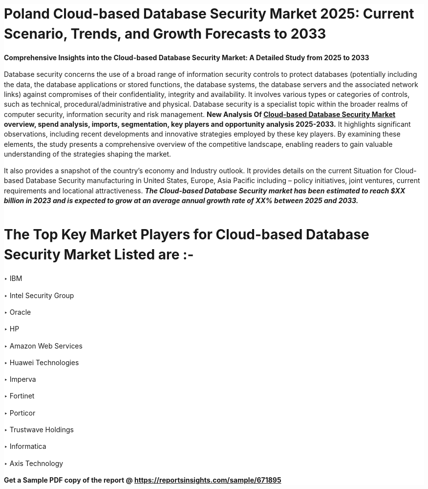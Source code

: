 # Poland Cloud-based Database Security Market 2025: Current Scenario, Trends, and Growth Forecasts to 2033

<strong>Comprehensive Insights into the Cloud-based Database Security Market: A Detailed Study from 2025 to 2033</strong>

Database security concerns the use of a broad range of information security controls to protect databases (potentially including the data, the database applications or stored functions, the database systems, the database servers and the associated network links) against compromises of their confidentiality, integrity and availability. It involves various types or categories of controls, such as technical, procedural/administrative and physical. Database security is a specialist topic within the broader realms of computer security, information security and risk management. <strong>New Analysis Of <a href=https://www.reportsinsights.com/sample/671895>Cloud-based Database Security Market</a> overview, spend analysis, imports, segmentation, key players and opportunity analysis 2025-2033.</strong> It highlights significant observations, including recent developments and innovative strategies employed by these key players. By examining these elements, the study presents a comprehensive overview of the competitive landscape, enabling readers to gain valuable understanding of the strategies shaping the market.

It also provides a snapshot of the country’s economy and Industry outlook. It provides details on the current Situation for Cloud-based Database Security manufacturing in United States, Europe, Asia Pacific including – policy initiatives, joint ventures, current requirements and locational attractiveness. <strong><em>The Cloud-based Database Security market has been estimated to reach $XX billion in 2023 and is expected to grow at an average annual growth rate of XX% between 2025 and 2033.</em></strong>

# <strong>The Top Key Market Players for Cloud-based Database Security Market Listed are :-</strong> 

‣ IBM

‣ Intel Security Group

‣ Oracle

‣ HP

‣ Amazon Web Services

‣ Huawei Technologies

‣ Imperva

‣ Fortinet

‣ Porticor

‣ Trustwave Holdings

‣ Informatica

‣ Axis Technology

<strong>Get a Sample PDF copy of the report @ <a href=https://reportsinsights.com/sample/671895>https://reportsinsights.com/sample/671895</a></strong>
